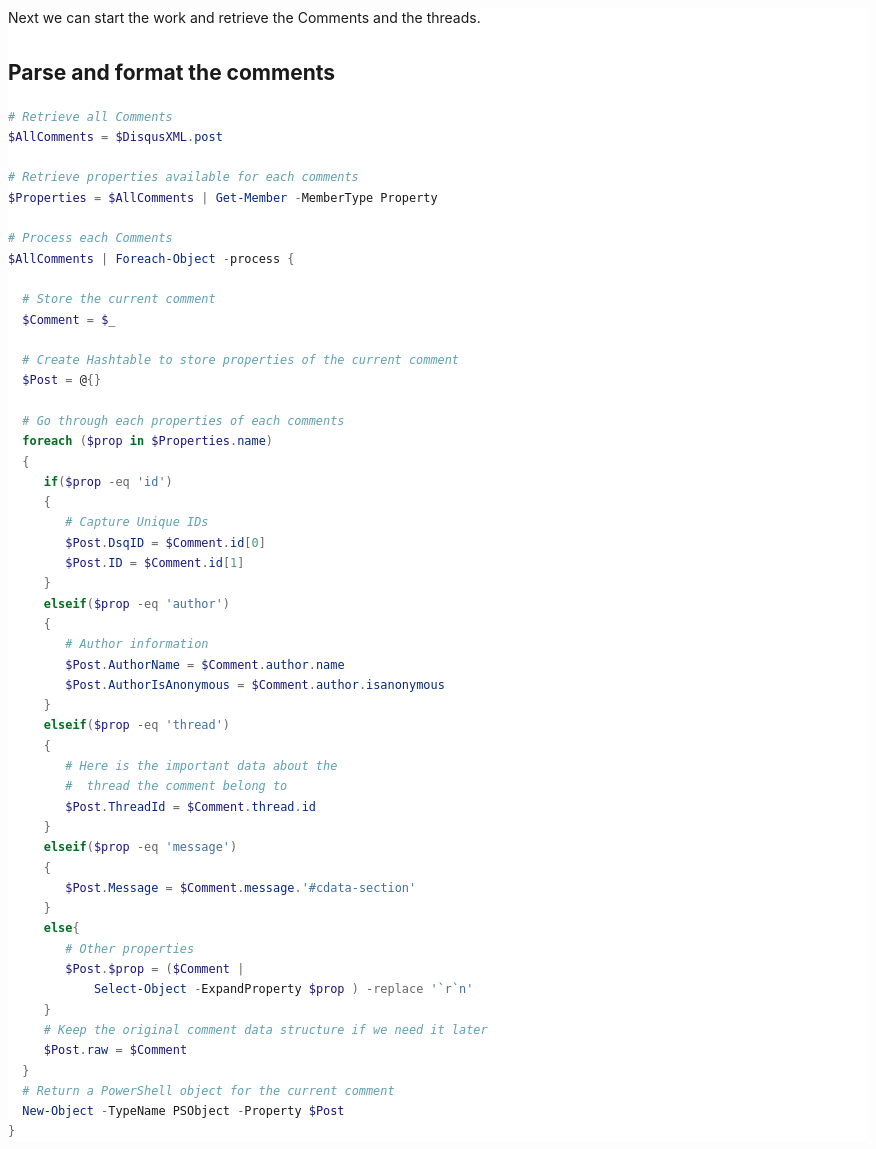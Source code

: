 Next we can start the work and retrieve the Comments and the threads.

## Parse and format the comments

```powershell
# Retrieve all Comments
$AllComments = $DisqusXML.post

# Retrieve properties available for each comments
$Properties = $AllComments | Get-Member -MemberType Property

# Process each Comments
$AllComments | Foreach-Object -process {

  # Store the current comment
  $Comment = $_

  # Create Hashtable to store properties of the current comment
  $Post = @{}

  # Go through each properties of each comments
  foreach ($prop in $Properties.name)
  {
     if($prop -eq 'id')
     {
        # Capture Unique IDs
        $Post.DsqID = $Comment.id[0]
        $Post.ID = $Comment.id[1]
     }
     elseif($prop -eq 'author')
     {
        # Author information
        $Post.AuthorName = $Comment.author.name
        $Post.AuthorIsAnonymous = $Comment.author.isanonymous
     }
     elseif($prop -eq 'thread')
     {
        # Here is the important data about the
        #  thread the comment belong to
        $Post.ThreadId = $Comment.thread.id
     }
     elseif($prop -eq 'message')
     {
        $Post.Message = $Comment.message.'#cdata-section'
     }
     else{
        # Other properties
        $Post.$prop = ($Comment |
            Select-Object -ExpandProperty $prop ) -replace '`r`n'
     }
     # Keep the original comment data structure if we need it later
     $Post.raw = $Comment
  }
  # Return a PowerShell object for the current comment
  New-Object -TypeName PSObject -Property $Post
}
```
